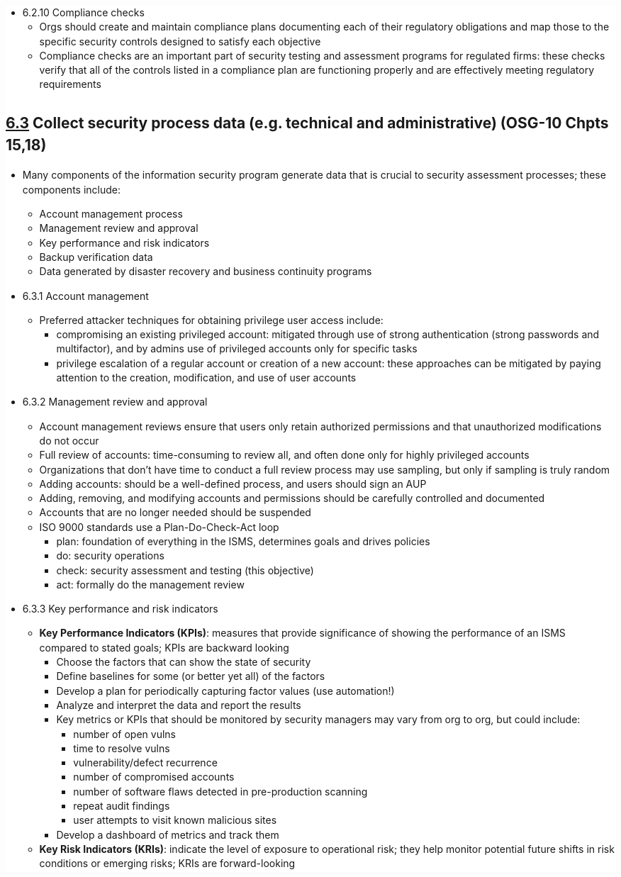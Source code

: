 - 6.2.10 Compliance checks
  - Orgs should create and maintain compliance plans documenting each of their regulatory obligations and map those to the specific security controls designed to satisfy each objective
  - Compliance checks are an important part of security testing and assessment programs for regulated firms: these checks verify that all of the controls listed in a compliance plan are functioning properly and are effectively meeting regulatory requirements

## [6.3](#63-collect-security-process-data-eg-technical-and-administrative-osg-10-chpts-1518) Collect security process data (e.g. technical and administrative) (OSG-10 Chpts 15,18)

- Many components of the information security program generate data that is crucial to security assessment processes; these components include:
  - Account management process
  - Management review and approval
  - Key performance and risk indicators
  - Backup verification data
  - Data generated by disaster recovery and business continuity programs

- 6.3.1 Account management
  - Preferred attacker techniques for obtaining privilege user access include:
    - compromising an existing privileged account: mitigated through use of strong authentication (strong passwords and multifactor), and by admins use of privileged accounts only for specific tasks
    - privilege escalation of a regular account or creation of a new account: these approaches can be mitigated by paying attention to the creation, modification, and use of user accounts

- 6.3.2 Management review and approval
  - Account management reviews ensure that users only retain authorized permissions and that unauthorized modifications do not occur
  - Full review of accounts: time-consuming to review all, and often done only for highly privileged accounts
  - Organizations that don’t have time to conduct a full review process may use sampling, but only if sampling is truly random
  - Adding accounts: should be a well-defined process, and users should sign an AUP
  - Adding, removing, and modifying accounts and permissions should be carefully controlled and documented
  - Accounts that are no longer needed should be suspended
  - ISO 9000 standards use a Plan-Do-Check-Act loop
    - plan: foundation of everything in the ISMS, determines goals and drives policies
    - do: security operations
    - check: security assessment and testing (this objective)
    - act: formally do the management review

- 6.3.3 Key performance and risk indicators
  - **Key Performance Indicators (KPIs)**: measures that provide significance of showing the performance of an ISMS compared to stated goals; KPIs are backward looking
    - Choose the factors that can show the state of security
    - Define baselines for some (or better yet all) of the factors
    - Develop a plan for periodically capturing factor values (use automation!)
    - Analyze and interpret the data and report the results
    - Key metrics or KPIs that should be monitored by security managers may vary from org to org, but could include:
      - number of open vulns
      - time to resolve vulns
      - vulnerability/defect recurrence
      - number of compromised accounts
      - number of software flaws detected in pre-production scanning
      - repeat audit findings
      - user attempts to visit known malicious sites
    - Develop a dashboard of metrics and track them
  - **Key Risk Indicators (KRIs)**: indicate the level of exposure to operational risk; they help monitor potential future shifts in risk conditions or emerging risks; KRIs are forward-looking
